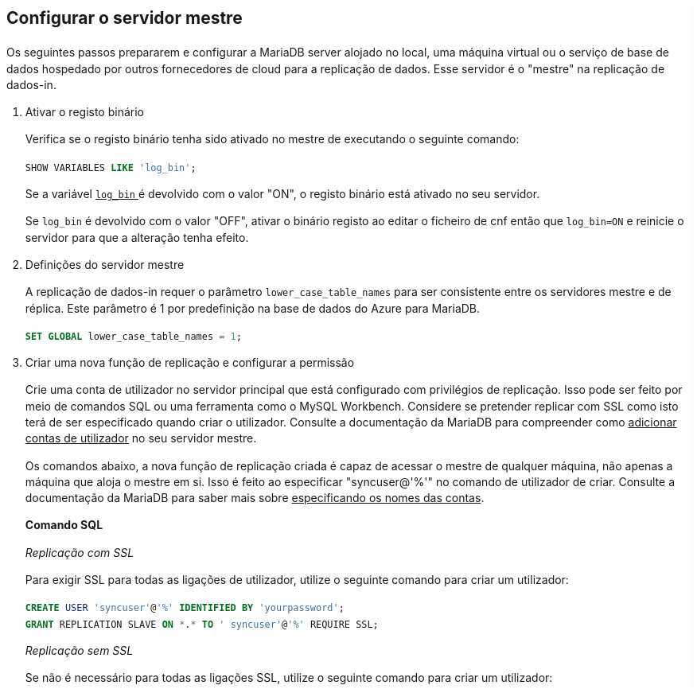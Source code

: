 ## <a name="configure-the-master-server"></a>Configurar o servidor mestre
Os seguintes passos prepararem e configurar a MariaDB server alojado no local, uma máquina virtual ou o serviço de base de dados hospedado por outros fornecedores de cloud para a replicação de dados. Esse servidor é o "mestre" na replicação de dados-in. 

1. Ativar o registo binário

   Verifica se o registo binário tenha sido ativado no mestre de executando o seguinte comando: 

   ```sql
   SHOW VARIABLES LIKE 'log_bin';
   ```

   Se a variável [ `log_bin` ](https://mariadb.com/kb/en/library/replication-and-binary-log-server-system-variables/#log_bin) é devolvido com o valor "ON", o registo binário está ativado no seu servidor. 

   Se `log_bin` é devolvido com o valor "OFF", ativar o binário registo ao editar o ficheiro de cnf então que `log_bin=ON` e reinicie o servidor para que a alteração tenha efeito.

2. Definições do servidor mestre

   A replicação de dados-in requer o parâmetro `lower_case_table_names` para ser consistente entre os servidores mestre e de réplica. Este parâmetro é 1 por predefinição na base de dados do Azure para MariaDB. 

   ```sql
   SET GLOBAL lower_case_table_names = 1;
   ```

3. Criar uma nova função de replicação e configurar a permissão

   Crie uma conta de utilizador no servidor principal que está configurado com privilégios de replicação. Isso pode ser feito por meio de comandos SQL ou uma ferramenta como o MySQL Workbench. Considere se pretender replicar com SSL como isto terá de ser especificado quando criar o utilizador. Consulte a documentação da MariaDB para compreender como [adicionar contas de utilizador](https://mariadb.com/kb/en/library/create-user/) no seu servidor mestre. 

   Os comandos abaixo, a nova função de replicação criada é capaz de acessar o mestre de qualquer máquina, não apenas a máquina que aloja o mestre em si. Isso é feito ao especificar "syncuser\@'%'" no comando de utilizador de criar. Consulte a documentação da MariaDB para saber mais sobre [especificando os nomes das contas](https://mariadb.com/kb/en/library/create-user/#account-names).

   **Comando SQL**

   *Replicação com SSL*

   Para exigir SSL para todas as ligações de utilizador, utilize o seguinte comando para criar um utilizador: 

   ```sql
   CREATE USER 'syncuser'@'%' IDENTIFIED BY 'yourpassword';
   GRANT REPLICATION SLAVE ON *.* TO ' syncuser'@'%' REQUIRE SSL;
   ```

   *Replicação sem SSL*

   Se não é necessário para todas as ligações SSL, utilize o seguinte comando para criar um utilizador:
